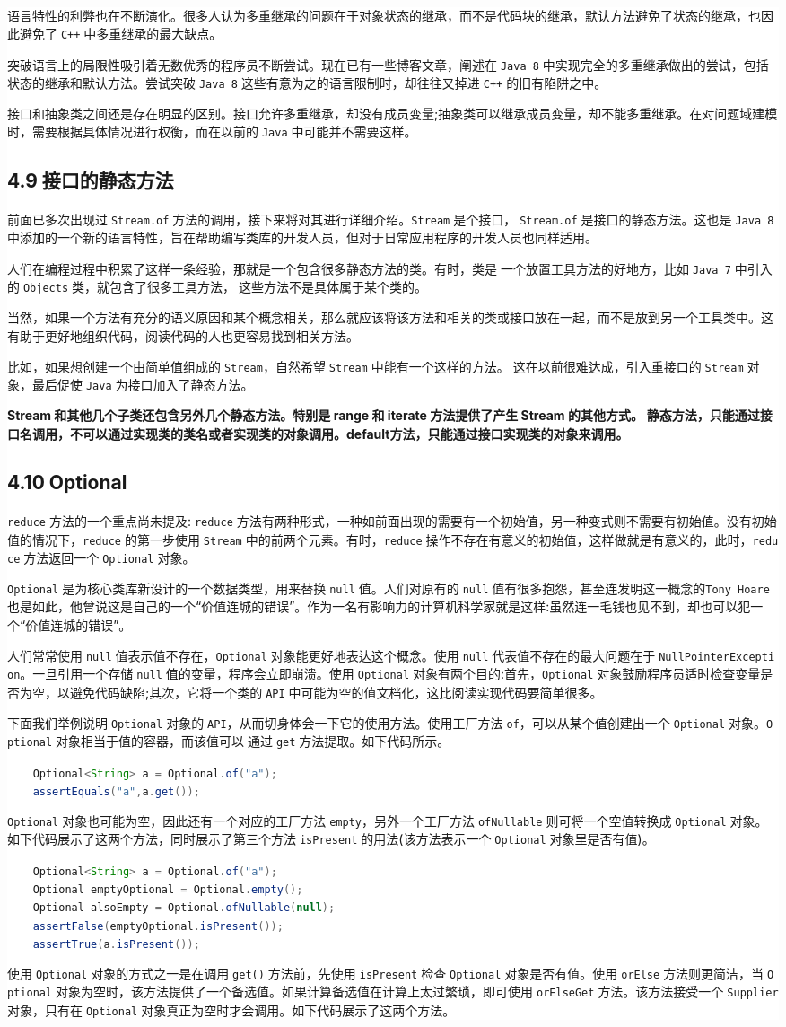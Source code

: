 语言特性的利弊也在不断演化。很多人认为多重继承的问题在于对象状态的继承，而不是代码块的继承，默认方法避免了状态的继承，也因此避免了 `C++` 中多重继承的最大缺点。

突破语言上的局限性吸引着无数优秀的程序员不断尝试。现在已有一些博客文章，阐述在 `Java 8` 中实现完全的多重继承做出的尝试，包括状态的继承和默认方法。尝试突破 `Java 8` 这些有意为之的语言限制时，却往往又掉进 `C++` 的旧有陷阱之中。

接口和抽象类之间还是存在明显的区别。接口允许多重继承，却没有成员变量;抽象类可以继承成员变量，却不能多重继承。在对问题域建模时，需要根据具体情况进行权衡，而在以前的 `Java` 中可能并不需要这样。

## 4.9 接口的静态方法
前面已多次出现过 `Stream.of` 方法的调用，接下来将对其进行详细介绍。`Stream` 是个接口， `Stream.of` 是接口的静态方法。这也是 `Java 8` 中添加的一个新的语言特性，旨在帮助编写类库的开发人员，但对于日常应用程序的开发人员也同样适用。

人们在编程过程中积累了这样一条经验，那就是一个包含很多静态方法的类。有时，类是 一个放置工具方法的好地方，比如 `Java 7` 中引入的 `Objects` 类，就包含了很多工具方法， 这些方法不是具体属于某个类的。

当然，如果一个方法有充分的语义原因和某个概念相关，那么就应该将该方法和相关的类或接口放在一起，而不是放到另一个工具类中。这有助于更好地组织代码，阅读代码的人也更容易找到相关方法。

比如，如果想创建一个由简单值组成的 `Stream`，自然希望 `Stream` 中能有一个这样的方法。 这在以前很难达成，引入重接口的 `Stream` 对象，最后促使 `Java` 为接口加入了静态方法。

__Stream 和其他几个子类还包含另外几个静态方法。特别是 range 和 iterate 方法提供了产生 Stream 的其他方式。__
__静态方法，只能通过接口名调用，不可以通过实现类的类名或者实现类的对象调用。default方法，只能通过接口实现类的对象来调用。__

## 4.10 Optional
`reduce` 方法的一个重点尚未提及: `reduce` 方法有两种形式，一种如前面出现的需要有一个初始值，另一种变式则不需要有初始值。没有初始值的情况下，`reduce` 的第一步使用 `Stream` 中的前两个元素。有时，`reduce` 操作不存在有意义的初始值，这样做就是有意义的，此时，`reduce` 方法返回一个 `Optional` 对象。

`Optional` 是为核心类库新设计的一个数据类型，用来替换 `null` 值。人们对原有的 `null` 值有很多抱怨，甚至连发明这一概念的`Tony Hoare`也是如此，他曾说这是自己的一个“价值连城的错误”。作为一名有影响力的计算机科学家就是这样:虽然连一毛钱也见不到，却也可以犯一个“价值连城的错误”。

人们常常使用 `null` 值表示值不存在，`Optional` 对象能更好地表达这个概念。使用 `null` 代表值不存在的最大问题在于 `NullPointerException`。一旦引用一个存储 `null` 值的变量，程序会立即崩溃。使用 `Optional` 对象有两个目的:首先，`Optional` 对象鼓励程序员适时检查变量是否为空，以避免代码缺陷;其次，它将一个类的 `API` 中可能为空的值文档化，这比阅读实现代码要简单很多。

下面我们举例说明 `Optional` 对象的 `API`，从而切身体会一下它的使用方法。使用工厂方法 `of`，可以从某个值创建出一个 `Optional` 对象。`Optional` 对象相当于值的容器，而该值可以 通过 `get` 方法提取。如下代码所示。

```java
    Optional<String> a = Optional.of("a");
    assertEquals("a",a.get());
```

`Optional` 对象也可能为空，因此还有一个对应的工厂方法 `empty`，另外一个工厂方法 `ofNullable` 则可将一个空值转换成 `Optional` 对象。如下代码展示了这两个方法，同时展示了第三个方法 `isPresent` 的用法(该方法表示一个 `Optional` 对象里是否有值)。

```java
    Optional<String> a = Optional.of("a");
    Optional emptyOptional = Optional.empty();
    Optional alsoEmpty = Optional.ofNullable(null);
    assertFalse(emptyOptional.isPresent());
    assertTrue(a.isPresent());
```

使用 `Optional` 对象的方式之一是在调用 `get()` 方法前，先使用 `isPresent` 检查 `Optional` 对象是否有值。使用 `orElse` 方法则更简洁，当 `Optional` 对象为空时，该方法提供了一个备选值。如果计算备选值在计算上太过繁琐，即可使用 `orElseGet` 方法。该方法接受一个 `Supplier` 对象，只有在 `Optional` 对象真正为空时才会调用。如下代码展示了这两个方法。
